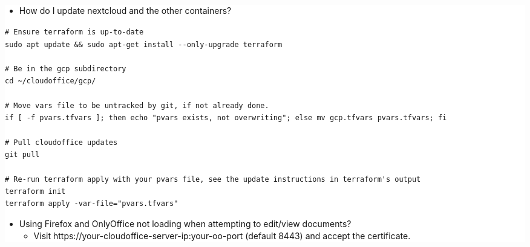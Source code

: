 - How do I update nextcloud and the other containers?
```
# Ensure terraform is up-to-date
sudo apt update && sudo apt-get install --only-upgrade terraform

# Be in the gcp subdirectory
cd ~/cloudoffice/gcp/

# Move vars file to be untracked by git, if not already done.
if [ -f pvars.tfvars ]; then echo "pvars exists, not overwriting"; else mv gcp.tfvars pvars.tfvars; fi

# Pull cloudoffice updates
git pull

# Re-run terraform apply with your pvars file, see the update instructions in terraform's output
terraform init
terraform apply -var-file="pvars.tfvars"
```

- Using Firefox and OnlyOffice not loading when attempting to edit/view documents?
  - Visit https://your-cloudoffice-server-ip:your-oo-port (default 8443) and accept the certificate.
